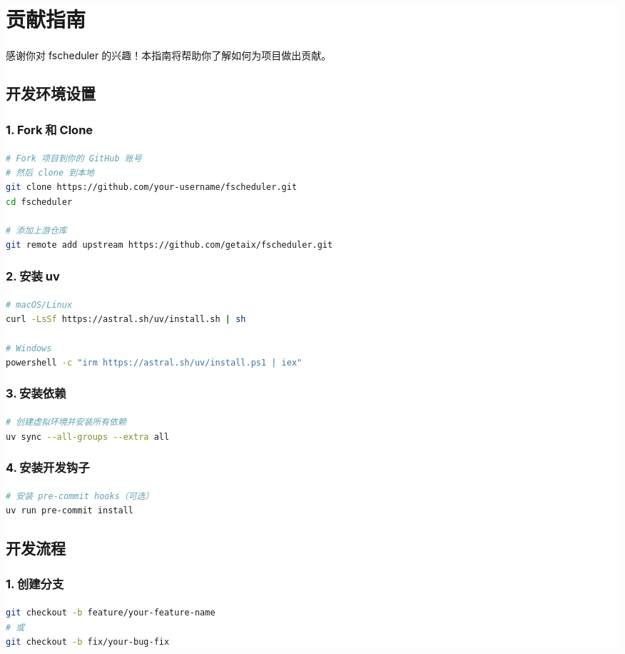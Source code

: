 # 贡献指南

感谢你对 fscheduler 的兴趣！本指南将帮助你了解如何为项目做出贡献。

## 开发环境设置

### 1. Fork 和 Clone

```bash
# Fork 项目到你的 GitHub 账号
# 然后 clone 到本地
git clone https://github.com/your-username/fscheduler.git
cd fscheduler

# 添加上游仓库
git remote add upstream https://github.com/getaix/fscheduler.git
```

### 2. 安装 uv

```bash
# macOS/Linux
curl -LsSf https://astral.sh/uv/install.sh | sh

# Windows
powershell -c "irm https://astral.sh/uv/install.ps1 | iex"
```

### 3. 安装依赖

```bash
# 创建虚拟环境并安装所有依赖
uv sync --all-groups --extra all
```

### 4. 安装开发钩子

```bash
# 安装 pre-commit hooks（可选）
uv run pre-commit install
```

## 开发流程

### 1. 创建分支

```bash
git checkout -b feature/your-feature-name
# 或
git checkout -b fix/your-bug-fix
```
